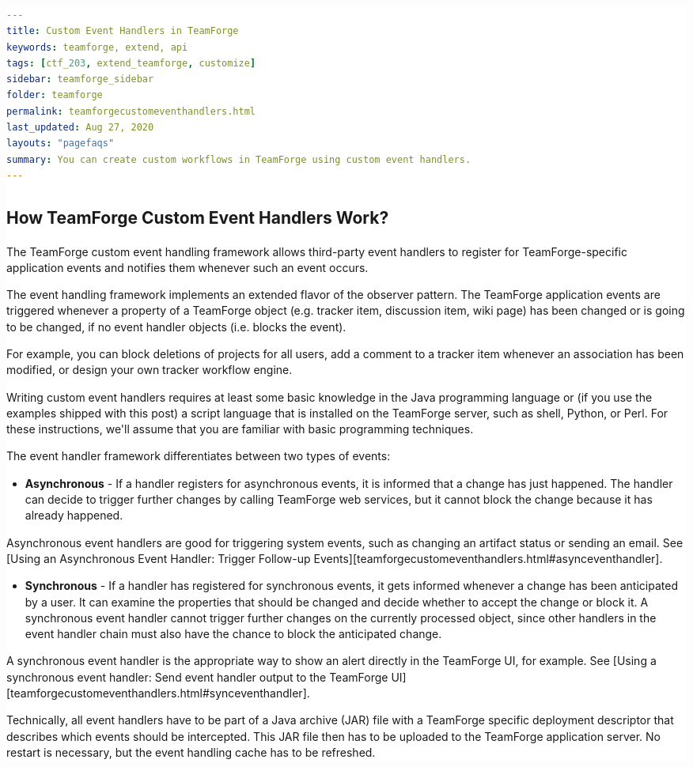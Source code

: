 ```yaml
---
title: Custom Event Handlers in TeamForge
keywords: teamforge, extend, api
tags: [ctf_203, extend_teamforge, customize]
sidebar: teamforge_sidebar
folder: teamforge
permalink: teamforgecustomeventhandlers.html
last_updated: Aug 27, 2020
layouts: "pagefaqs"
summary: You can create custom workflows in TeamForge using custom event handlers.
---
```


## How TeamForge Custom Event Handlers Work?

The TeamForge custom event handling framework allows third-party event handlers to register for TeamForge-specific application events and notifies them whenever such an event occurs.

The event handling framework implements an extended flavor of the observer pattern. The TeamForge application events are triggered whenever a property of a TeamForge object (e.g. tracker item, discussion item, wiki page) has been changed or is going to be changed, if no event handler objects (i.e. blocks the event).

For example, you can block deletions of projects for all users, add a comment to a tracker item whenever an association has been modified, or design your own tracker workflow engine.

Writing custom event handlers requires at least some basic knowledge in the Java programming language or (if you use the examples shipped with this post) a script language that is installed on the TeamForge server, such as shell, Python, or Perl. For these instructions, we'll assume that you are familiar with basic programming techniques.

The event handler framework differentiates between two types of events:

 * **Asynchronous** - If a handler registers for asynchronous events, it is informed that a change has just happened. The handler can decide to trigger further changes by calling TeamForge web services, but it cannot block the change because it has already happened.

Asynchronous event handlers are good for triggering system events, such as changing an artifact status or sending an email. See [Using an Asynchronous Event Handler: Trigger Follow-up Events][teamforgecustomeventhandlers.html#asynceventhandler].

 * **Synchronous** - If a handler has registered for synchronous events, it gets informed whenever a change has been anticipated by a user. It can examine the properties that should be changed and decide whether to accept the change or block it. A synchronous event handler cannot trigger further changes on the currently processed object, since other handlers in the event handler chain must also have the chance to block the anticipated change.

 A synchronous event handler is the appropriate way to show an alert directly in the TeamForge UI, for example. See [Using a synchronous event handler: Send event handler output to the TeamForge UI][teamforgecustomeventhandlers.html#synceventhandler].

Technically, all event handlers have to be part of a Java archive (JAR) file with a TeamForge specific deployment descriptor that describes which events should be intercepted. This JAR file then has to be uploaded to the TeamForge application server. No restart is necessary, but the event handling cache has to be refreshed.
